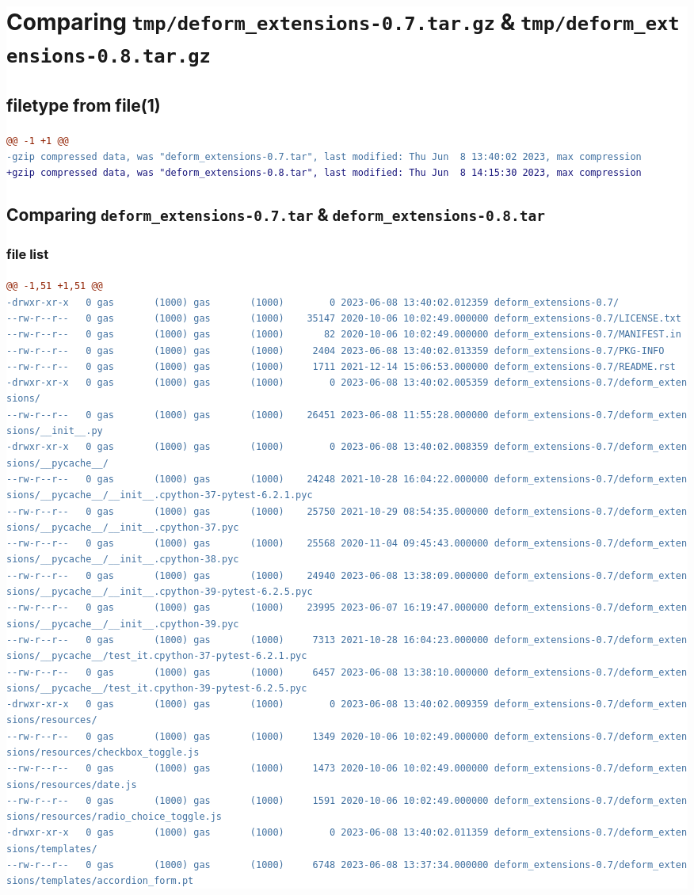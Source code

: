# Comparing `tmp/deform_extensions-0.7.tar.gz` & `tmp/deform_extensions-0.8.tar.gz`

## filetype from file(1)

```diff
@@ -1 +1 @@
-gzip compressed data, was "deform_extensions-0.7.tar", last modified: Thu Jun  8 13:40:02 2023, max compression
+gzip compressed data, was "deform_extensions-0.8.tar", last modified: Thu Jun  8 14:15:30 2023, max compression
```

## Comparing `deform_extensions-0.7.tar` & `deform_extensions-0.8.tar`

### file list

```diff
@@ -1,51 +1,51 @@
-drwxr-xr-x   0 gas       (1000) gas       (1000)        0 2023-06-08 13:40:02.012359 deform_extensions-0.7/
--rw-r--r--   0 gas       (1000) gas       (1000)    35147 2020-10-06 10:02:49.000000 deform_extensions-0.7/LICENSE.txt
--rw-r--r--   0 gas       (1000) gas       (1000)       82 2020-10-06 10:02:49.000000 deform_extensions-0.7/MANIFEST.in
--rw-r--r--   0 gas       (1000) gas       (1000)     2404 2023-06-08 13:40:02.013359 deform_extensions-0.7/PKG-INFO
--rw-r--r--   0 gas       (1000) gas       (1000)     1711 2021-12-14 15:06:53.000000 deform_extensions-0.7/README.rst
-drwxr-xr-x   0 gas       (1000) gas       (1000)        0 2023-06-08 13:40:02.005359 deform_extensions-0.7/deform_extensions/
--rw-r--r--   0 gas       (1000) gas       (1000)    26451 2023-06-08 11:55:28.000000 deform_extensions-0.7/deform_extensions/__init__.py
-drwxr-xr-x   0 gas       (1000) gas       (1000)        0 2023-06-08 13:40:02.008359 deform_extensions-0.7/deform_extensions/__pycache__/
--rw-r--r--   0 gas       (1000) gas       (1000)    24248 2021-10-28 16:04:22.000000 deform_extensions-0.7/deform_extensions/__pycache__/__init__.cpython-37-pytest-6.2.1.pyc
--rw-r--r--   0 gas       (1000) gas       (1000)    25750 2021-10-29 08:54:35.000000 deform_extensions-0.7/deform_extensions/__pycache__/__init__.cpython-37.pyc
--rw-r--r--   0 gas       (1000) gas       (1000)    25568 2020-11-04 09:45:43.000000 deform_extensions-0.7/deform_extensions/__pycache__/__init__.cpython-38.pyc
--rw-r--r--   0 gas       (1000) gas       (1000)    24940 2023-06-08 13:38:09.000000 deform_extensions-0.7/deform_extensions/__pycache__/__init__.cpython-39-pytest-6.2.5.pyc
--rw-r--r--   0 gas       (1000) gas       (1000)    23995 2023-06-07 16:19:47.000000 deform_extensions-0.7/deform_extensions/__pycache__/__init__.cpython-39.pyc
--rw-r--r--   0 gas       (1000) gas       (1000)     7313 2021-10-28 16:04:23.000000 deform_extensions-0.7/deform_extensions/__pycache__/test_it.cpython-37-pytest-6.2.1.pyc
--rw-r--r--   0 gas       (1000) gas       (1000)     6457 2023-06-08 13:38:10.000000 deform_extensions-0.7/deform_extensions/__pycache__/test_it.cpython-39-pytest-6.2.5.pyc
-drwxr-xr-x   0 gas       (1000) gas       (1000)        0 2023-06-08 13:40:02.009359 deform_extensions-0.7/deform_extensions/resources/
--rw-r--r--   0 gas       (1000) gas       (1000)     1349 2020-10-06 10:02:49.000000 deform_extensions-0.7/deform_extensions/resources/checkbox_toggle.js
--rw-r--r--   0 gas       (1000) gas       (1000)     1473 2020-10-06 10:02:49.000000 deform_extensions-0.7/deform_extensions/resources/date.js
--rw-r--r--   0 gas       (1000) gas       (1000)     1591 2020-10-06 10:02:49.000000 deform_extensions-0.7/deform_extensions/resources/radio_choice_toggle.js
-drwxr-xr-x   0 gas       (1000) gas       (1000)        0 2023-06-08 13:40:02.011359 deform_extensions-0.7/deform_extensions/templates/
--rw-r--r--   0 gas       (1000) gas       (1000)     6748 2023-06-08 13:37:34.000000 deform_extensions-0.7/deform_extensions/templates/accordion_form.pt
```